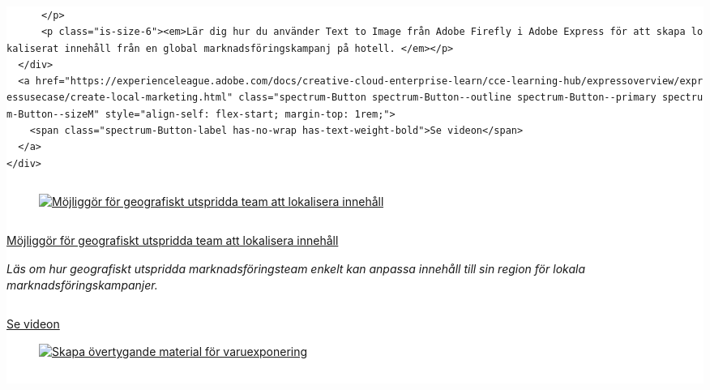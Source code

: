           </p>
          <p class="is-size-6"><em>Lär dig hur du använder Text to Image från Adobe Firefly i Adobe Express för att skapa lokaliserat innehåll från en global marknadsföringskampanj på hotell. </em></p>
      </div>
      <a href="https://experienceleague.adobe.com/docs/creative-cloud-enterprise-learn/cce-learning-hub/expressoverview/expressusecase/create-local-marketing.html" class="spectrum-Button spectrum-Button--outline spectrum-Button--primary spectrum-Button--sizeM" style="align-self: flex-start; margin-top: 1rem;">
        <span class="spectrum-Button-label has-no-wrap has-text-weight-bold">Se videon</span>
      </a>
    </div>
  </div>
</div><div class="column is-half-tablet is-half-desktop is-one-third-widescreen" aria-label="Empower distributed teams to localize content" tabIndex="6">
  <div class="card" style="height: 100%; display: flex; flex-direction: column; height: 100%;">
    <div class="card-image">
      <figure class="image x-is-16by9">
        <a href="https://experienceleague.adobe.com/docs/creative-cloud-enterprise-learn/cce-learning-hub/expressoverview/expressusecase/localized-marketing-content.html" title="Möjliggör för geografiskt utspridda team att lokalisera innehåll" tabindex="-1">
          <img class="is-bordered-r-small" src="https://video.tv.adobe.com/v/3424391?format=jpeg" alt="Möjliggör för geografiskt utspridda team att lokalisera innehåll">
        </a>
      </figure>
    </div>
    <div class="card-content is-padded-small" style="display: flex; flex-direction: column; flex-grow: 1; justify-content: space-between;">
      <div class="top-card-content">
          <p class="headline is-size-6 has-text-weight-bold">
              <a href="https://experienceleague.adobe.com/docs/creative-cloud-enterprise-learn/cce-learning-hub/expressoverview/expressusecase/localized-marketing-content.html" title="Möjliggör för geografiskt utspridda team att lokalisera innehåll">Möjliggör för geografiskt utspridda team att lokalisera innehåll</a>
          </p>
          <p class="is-size-6"><em>Läs om hur geografiskt utspridda marknadsföringsteam enkelt kan anpassa innehåll till sin region för lokala marknadsföringskampanjer. </em></p>
      </div>
      <a href="https://experienceleague.adobe.com/docs/creative-cloud-enterprise-learn/cce-learning-hub/expressoverview/expressusecase/localized-marketing-content.html" class="spectrum-Button spectrum-Button--outline spectrum-Button--primary spectrum-Button--sizeM" style="align-self: flex-start; margin-top: 1rem;">
        <span class="spectrum-Button-label has-no-wrap has-text-weight-bold">Se videon</span>
      </a>
    </div>
  </div>
</div><div class="column is-half-tablet is-half-desktop is-one-third-widescreen" aria-label="Create compelling merchandising content" tabIndex="7">
  <div class="card" style="height: 100%; display: flex; flex-direction: column; height: 100%;">
    <div class="card-image">
      <figure class="image x-is-16by9">
        <a href="https://experienceleague.adobe.com/docs/creative-cloud-enterprise-learn/cce-learning-hub/expressoverview/expressusecase/compelling-merchandise.html" title="Skapa övertygande material för varuexponering" tabindex="-1">
          <img class="is-bordered-r-small" src="https://video.tv.adobe.com/v/3424458?format=jpeg" alt="Skapa övertygande material för varuexponering">
        </a>
      </figure>
    </div>
    <div class="card-content is-padded-small" style="display: flex; flex-direction: column; flex-grow: 1; justify-content: space-between;">
      <div class="top-card-content">
          <p class="headline is-size-6 has-text-weight-bold">